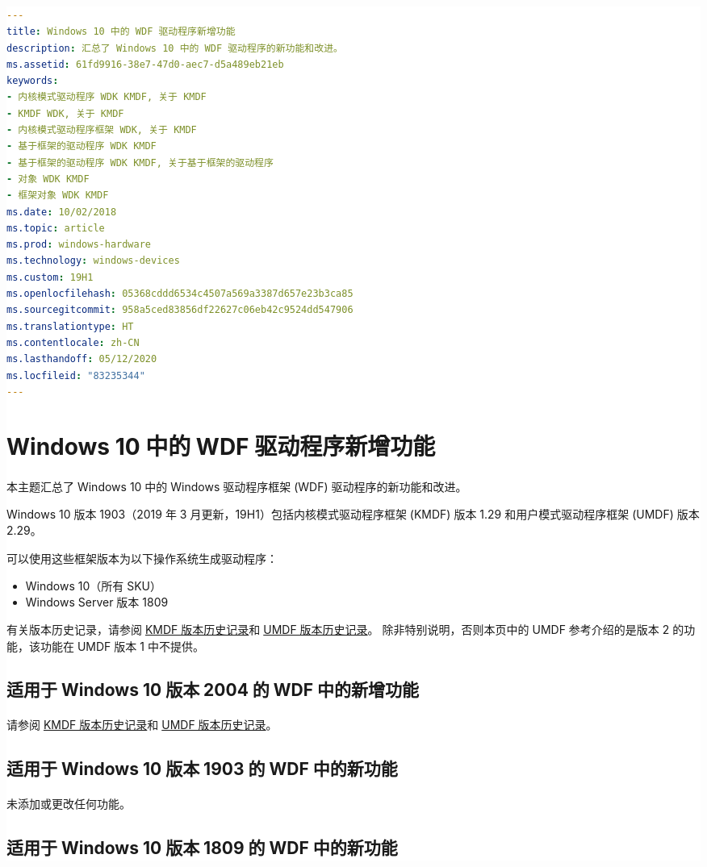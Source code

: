 ```yaml
---
title: Windows 10 中的 WDF 驱动程序新增功能
description: 汇总了 Windows 10 中的 WDF 驱动程序的新功能和改进。
ms.assetid: 61fd9916-38e7-47d0-aec7-d5a489eb21eb
keywords:
- 内核模式驱动程序 WDK KMDF, 关于 KMDF
- KMDF WDK, 关于 KMDF
- 内核模式驱动程序框架 WDK, 关于 KMDF
- 基于框架的驱动程序 WDK KMDF
- 基于框架的驱动程序 WDK KMDF, 关于基于框架的驱动程序
- 对象 WDK KMDF
- 框架对象 WDK KMDF
ms.date: 10/02/2018
ms.topic: article
ms.prod: windows-hardware
ms.technology: windows-devices
ms.custom: 19H1
ms.openlocfilehash: 05368cddd6534c4507a569a3387d657e23b3ca85
ms.sourcegitcommit: 958a5ced83856df22627c06eb42c9524dd547906
ms.translationtype: HT
ms.contentlocale: zh-CN
ms.lasthandoff: 05/12/2020
ms.locfileid: "83235344"
---
```

# <a name="whats-new-for-wdf-drivers-in-windows10"></a>Windows 10 中的 WDF 驱动程序新增功能

本主题汇总了 Windows 10 中的 Windows 驱动程序框架 (WDF) 驱动程序的新功能和改进。

Windows 10 版本 1903（2019 年 3 月更新，19H1）包括内核模式驱动程序框架 (KMDF) 版本 1.29 和用户模式驱动程序框架 (UMDF) 版本 2.29。

可以使用这些框架版本为以下操作系统生成驱动程序：

-   Windows 10（所有 SKU）
-   Windows Server 版本 1809

有关版本历史记录，请参阅 [KMDF 版本历史记录](kmdf-version-history.md)和 [UMDF 版本历史记录](umdf-version-history.md)。 除非特别说明，否则本页中的 UMDF 参考介绍的是版本 2 的功能，该功能在 UMDF 版本 1 中不提供。

## <a name="new-in-wdf-for-windows-10-version-2004"></a>适用于 Windows 10 版本 2004 的 WDF 中的新增功能

请参阅 [KMDF 版本历史记录](kmdf-version-history.md)和 [UMDF 版本历史记录](umdf-version-history.md)。

## <a name="new-in-wdf-for-windows-10-version-1903"></a>适用于 Windows 10 版本 1903 的 WDF 中的新功能

未添加或更改任何功能。

## <a name="new-in-wdf-for-windows-10-version-1809"></a>适用于 Windows 10 版本 1809 的 WDF 中的新功能
